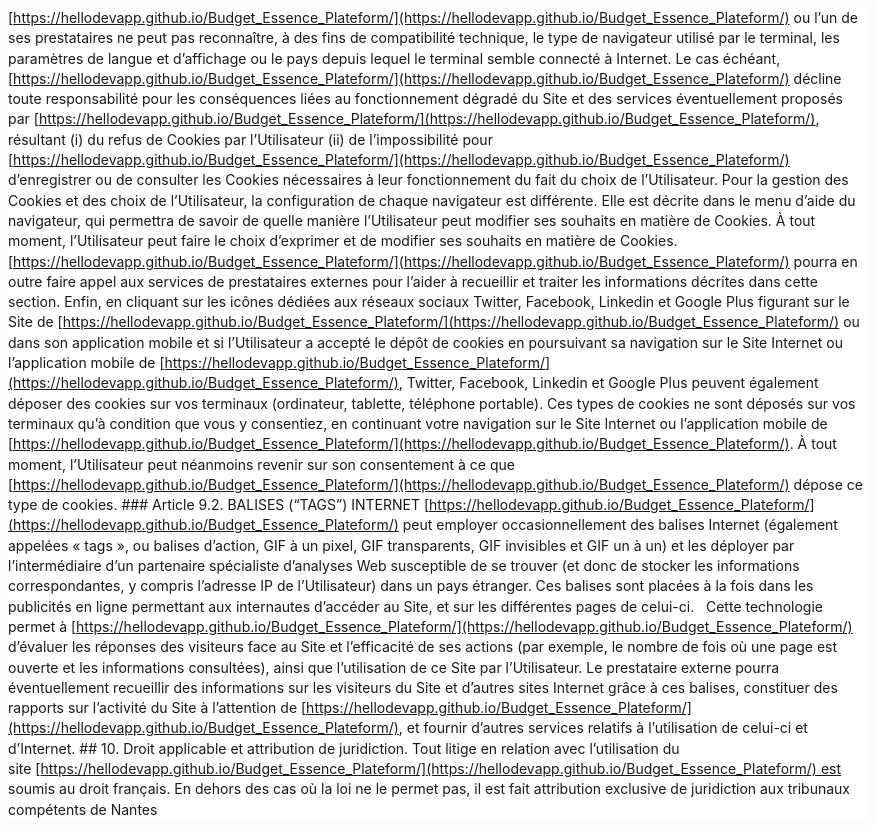 [https://hellodevapp.github.io/Budget_Essence_Plateform/](https://hellodevapp.github.io/Budget_Essence_Plateform/) ou l’un de ses prestataires ne peut pas reconnaître, à des fins de compatibilité technique, le type de navigateur utilisé par le terminal, les paramètres de langue et d’affichage ou le pays depuis lequel le terminal semble connecté à Internet. Le cas échéant, [https://hellodevapp.github.io/Budget_Essence_Plateform/](https://hellodevapp.github.io/Budget_Essence_Plateform/) décline toute responsabilité pour les conséquences liées au fonctionnement dégradé du Site et des services éventuellement proposés par [https://hellodevapp.github.io/Budget_Essence_Plateform/](https://hellodevapp.github.io/Budget_Essence_Plateform/), résultant (i) du refus de Cookies par l’Utilisateur (ii) de l’impossibilité pour [https://hellodevapp.github.io/Budget_Essence_Plateform/](https://hellodevapp.github.io/Budget_Essence_Plateform/) d’enregistrer ou de consulter les Cookies nécessaires à leur fonctionnement du fait du choix de l’Utilisateur. Pour la gestion des Cookies et des choix de l’Utilisateur, la configuration de chaque navigateur est différente. Elle est décrite dans le menu d’aide du navigateur, qui permettra de savoir de quelle manière l’Utilisateur peut modifier ses souhaits en matière de Cookies. À tout moment, l’Utilisateur peut faire le choix d’exprimer et de modifier ses souhaits en matière de Cookies. [https://hellodevapp.github.io/Budget_Essence_Plateform/](https://hellodevapp.github.io/Budget_Essence_Plateform/) pourra en outre faire appel aux services de prestataires externes pour l’aider à recueillir et traiter les informations décrites dans cette section. Enfin, en cliquant sur les icônes dédiées aux réseaux sociaux Twitter, Facebook, Linkedin et Google Plus figurant sur le Site de [https://hellodevapp.github.io/Budget_Essence_Plateform/](https://hellodevapp.github.io/Budget_Essence_Plateform/) ou dans son application mobile et si l’Utilisateur a accepté le dépôt de cookies en poursuivant sa navigation sur le Site Internet ou l’application mobile de [https://hellodevapp.github.io/Budget_Essence_Plateform/](https://hellodevapp.github.io/Budget_Essence_Plateform/), Twitter, Facebook, Linkedin et Google Plus peuvent également déposer des cookies sur vos terminaux (ordinateur, tablette, téléphone portable). Ces types de cookies ne sont déposés sur vos terminaux qu’à condition que vous y consentiez, en continuant votre navigation sur le Site Internet ou l’application mobile de [https://hellodevapp.github.io/Budget_Essence_Plateform/](https://hellodevapp.github.io/Budget_Essence_Plateform/). À tout moment, l’Utilisateur peut néanmoins revenir sur son consentement à ce que [https://hellodevapp.github.io/Budget_Essence_Plateform/](https://hellodevapp.github.io/Budget_Essence_Plateform/) dépose ce type de cookies. ### Article 9.2\. BALISES (“TAGS”) INTERNET [https://hellodevapp.github.io/Budget_Essence_Plateform/](https://hellodevapp.github.io/Budget_Essence_Plateform/) peut employer occasionnellement des balises Internet (également appelées « tags », ou balises d’action, GIF à un pixel, GIF transparents, GIF invisibles et GIF un à un) et les déployer par l’intermédiaire d’un partenaire spécialiste d’analyses Web susceptible de se trouver (et donc de stocker les informations correspondantes, y compris l’adresse IP de l’Utilisateur) dans un pays étranger. Ces balises sont placées à la fois dans les publicités en ligne permettant aux internautes d’accéder au Site, et sur les différentes pages de celui-ci.   Cette technologie permet à
[https://hellodevapp.github.io/Budget_Essence_Plateform/](https://hellodevapp.github.io/Budget_Essence_Plateform/) d’évaluer les réponses des visiteurs face au Site et l’efficacité de ses actions (par exemple, le nombre de fois où une page est ouverte et les informations consultées), ainsi que l’utilisation de ce Site par l’Utilisateur. Le prestataire externe pourra éventuellement recueillir des informations sur les visiteurs du Site et d’autres sites Internet grâce à ces balises, constituer des rapports sur l’activité du Site à l’attention de [https://hellodevapp.github.io/Budget_Essence_Plateform/](https://hellodevapp.github.io/Budget_Essence_Plateform/), et fournir d’autres services relatifs à l’utilisation de celui-ci et d’Internet. ## 10\. Droit applicable et attribution de juridiction. Tout litige en relation avec l’utilisation du site [https://hellodevapp.github.io/Budget_Essence_Plateform/](https://hellodevapp.github.io/Budget_Essence_Plateform/) est soumis au droit français. En dehors des cas où la loi ne le permet pas, il est fait attribution exclusive de juridiction aux tribunaux compétents de Nantes
